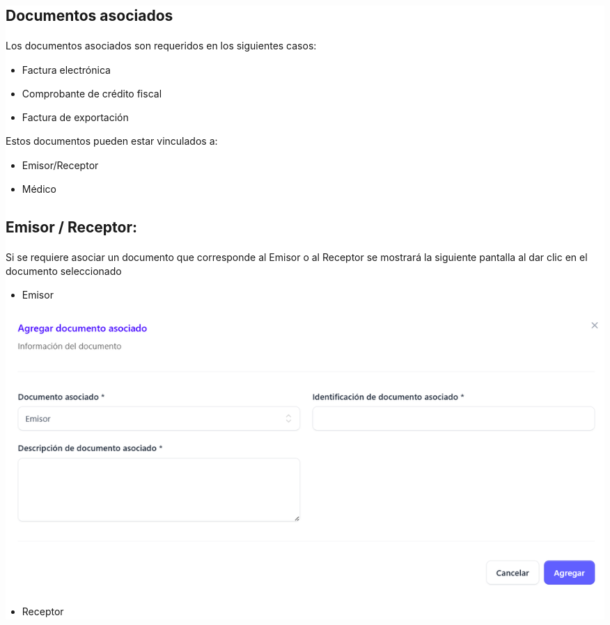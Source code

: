  ## Documentos asociados ##
Los documentos asociados son requeridos en los siguientes casos:

- Factura electrónica

- Comprobante de crédito fiscal

- Factura de exportación


Estos documentos pueden estar vinculados a:

- Emisor/Receptor

- Médico

## Emisor / Receptor: ##


Si se requiere asociar un documento que corresponde al Emisor o al Receptor se mostrará la siguiente pantalla al dar clic en el documento seleccionado

- Emisor

 ![Página de registro](../../../biller/emisor.png)

 - Receptor
